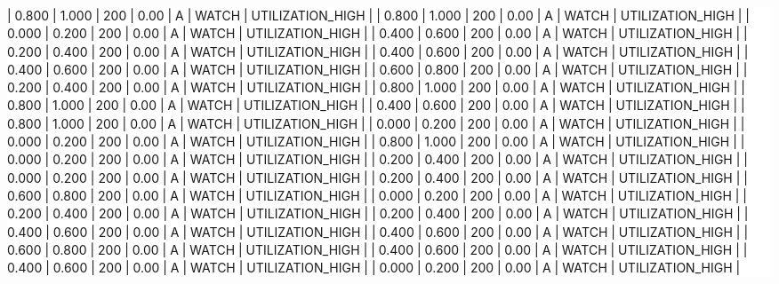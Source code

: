 | 0.800 | 1.000 | 200 | 0.00 | A | WATCH | UTILIZATION_HIGH |
| 0.800 | 1.000 | 200 | 0.00 | A | WATCH | UTILIZATION_HIGH |
| 0.000 | 0.200 | 200 | 0.00 | A | WATCH | UTILIZATION_HIGH |
| 0.400 | 0.600 | 200 | 0.00 | A | WATCH | UTILIZATION_HIGH |
| 0.200 | 0.400 | 200 | 0.00 | A | WATCH | UTILIZATION_HIGH |
| 0.400 | 0.600 | 200 | 0.00 | A | WATCH | UTILIZATION_HIGH |
| 0.400 | 0.600 | 200 | 0.00 | A | WATCH | UTILIZATION_HIGH |
| 0.600 | 0.800 | 200 | 0.00 | A | WATCH | UTILIZATION_HIGH |
| 0.200 | 0.400 | 200 | 0.00 | A | WATCH | UTILIZATION_HIGH |
| 0.800 | 1.000 | 200 | 0.00 | A | WATCH | UTILIZATION_HIGH |
| 0.800 | 1.000 | 200 | 0.00 | A | WATCH | UTILIZATION_HIGH |
| 0.400 | 0.600 | 200 | 0.00 | A | WATCH | UTILIZATION_HIGH |
| 0.800 | 1.000 | 200 | 0.00 | A | WATCH | UTILIZATION_HIGH |
| 0.000 | 0.200 | 200 | 0.00 | A | WATCH | UTILIZATION_HIGH |
| 0.000 | 0.200 | 200 | 0.00 | A | WATCH | UTILIZATION_HIGH |
| 0.800 | 1.000 | 200 | 0.00 | A | WATCH | UTILIZATION_HIGH |
| 0.000 | 0.200 | 200 | 0.00 | A | WATCH | UTILIZATION_HIGH |
| 0.200 | 0.400 | 200 | 0.00 | A | WATCH | UTILIZATION_HIGH |
| 0.000 | 0.200 | 200 | 0.00 | A | WATCH | UTILIZATION_HIGH |
| 0.200 | 0.400 | 200 | 0.00 | A | WATCH | UTILIZATION_HIGH |
| 0.600 | 0.800 | 200 | 0.00 | A | WATCH | UTILIZATION_HIGH |
| 0.000 | 0.200 | 200 | 0.00 | A | WATCH | UTILIZATION_HIGH |
| 0.200 | 0.400 | 200 | 0.00 | A | WATCH | UTILIZATION_HIGH |
| 0.200 | 0.400 | 200 | 0.00 | A | WATCH | UTILIZATION_HIGH |
| 0.400 | 0.600 | 200 | 0.00 | A | WATCH | UTILIZATION_HIGH |
| 0.400 | 0.600 | 200 | 0.00 | A | WATCH | UTILIZATION_HIGH |
| 0.600 | 0.800 | 200 | 0.00 | A | WATCH | UTILIZATION_HIGH |
| 0.400 | 0.600 | 200 | 0.00 | A | WATCH | UTILIZATION_HIGH |
| 0.400 | 0.600 | 200 | 0.00 | A | WATCH | UTILIZATION_HIGH |
| 0.000 | 0.200 | 200 | 0.00 | A | WATCH | UTILIZATION_HIGH |
